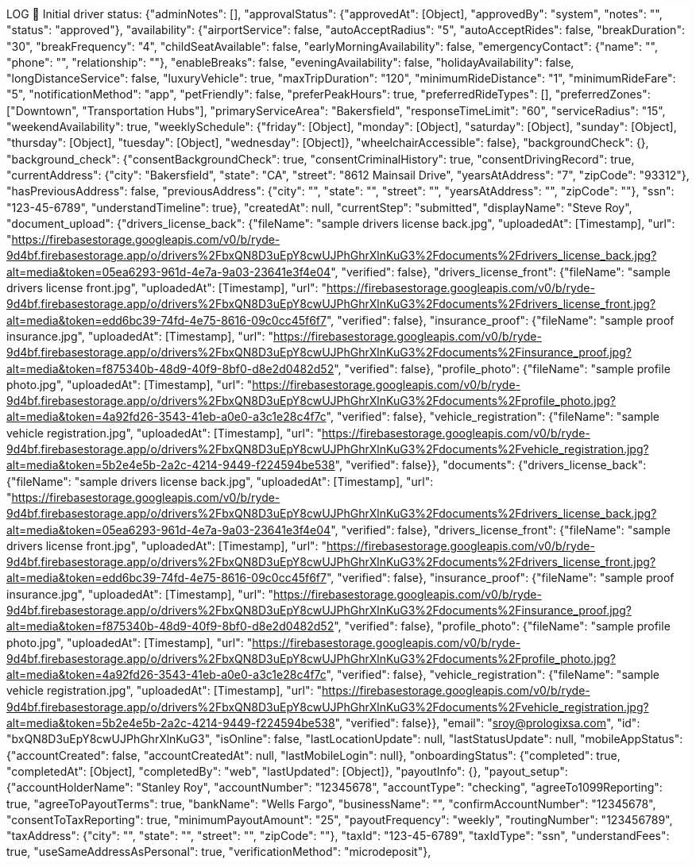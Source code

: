  LOG  📱 Initial driver status: {"adminNotes": [], "approvalStatus": {"approvedAt": [Object], "approvedBy": "system", "notes": "", "status": "approved"}, "availability": {"airportService": false, "autoAcceptRadius": "5", "autoAcceptRides": false, "breakDuration": "30", "breakFrequency": "4", "childSeatAvailable": false, "earlyMorningAvailability": false, "emergencyContact": {"name": "", "phone": "", "relationship": ""}, "enableBreaks": false, "eveningAvailability": false, "holidayAvailability": false, "longDistanceService": false, "luxuryVehicle": true, "maxTripDuration": "120", "minimumRideDistance": "1", "minimumRideFare": "5", "notificationMethod": "app", "petFriendly": false, "preferPeakHours": true, "preferredRideTypes": [], "preferredZones": ["Downtown", "Transportation Hubs"], "primaryServiceArea": "Bakersfield", "responseTimeLimit": "60", "serviceRadius": "15", "weekendAvailability": true, "weeklySchedule": {"friday": [Object], "monday": [Object], "saturday": [Object], "sunday": [Object], "thursday": [Object], "tuesday": [Object], "wednesday": [Object]}, "wheelchairAccessible": false}, "backgroundCheck": {}, "background_check": {"consentBackgroundCheck": true, "consentCriminalHistory": true, "consentDrivingRecord": true, "currentAddress": {"city": "Bakersfield", "state": "CA", "street": "8612 Mainsail Drive", "yearsAtAddress": "7", "zipCode": "93312"}, "hasPreviousAddress": false, "previousAddress": {"city": "", "state": "", "street": "", "yearsAtAddress": "", "zipCode": ""}, "ssn": "123-45-6789", "understandTimeline": true}, "createdAt": null, "currentStep": "submitted", "displayName": "Steve Roy", "document_upload": {"drivers_license_back": {"fileName": "sample drivers license back.jpg", "uploadedAt": [Timestamp], "url": "https://firebasestorage.googleapis.com/v0/b/ryde-9d4bf.firebasestorage.app/o/drivers%2FbxQN8D3uEpY8cwUJPhGhrXlnKuG3%2Fdocuments%2Fdrivers_license_back.jpg?alt=media&token=05ea6293-961d-4e7a-9a03-23641e3f4e04", "verified": false}, "drivers_license_front": {"fileName": "sample drivers license front.jpg", "uploadedAt": [Timestamp], "url": "https://firebasestorage.googleapis.com/v0/b/ryde-9d4bf.firebasestorage.app/o/drivers%2FbxQN8D3uEpY8cwUJPhGhrXlnKuG3%2Fdocuments%2Fdrivers_license_front.jpg?alt=media&token=edd6bc39-74fd-4e75-8616-09c0cc45f6f7", "verified": false}, "insurance_proof": {"fileName": "sample proof insurance.jpg", "uploadedAt": [Timestamp], "url": "https://firebasestorage.googleapis.com/v0/b/ryde-9d4bf.firebasestorage.app/o/drivers%2FbxQN8D3uEpY8cwUJPhGhrXlnKuG3%2Fdocuments%2Finsurance_proof.jpg?alt=media&token=f875340b-48d9-40f9-8bf0-d8e2d0482d52", "verified": false}, "profile_photo": {"fileName": "sample profile photo.jpg", "uploadedAt": [Timestamp], "url": "https://firebasestorage.googleapis.com/v0/b/ryde-9d4bf.firebasestorage.app/o/drivers%2FbxQN8D3uEpY8cwUJPhGhrXlnKuG3%2Fdocuments%2Fprofile_photo.jpg?alt=media&token=4a92fd26-3543-41eb-a0e0-a3c1e28c4f7c", "verified": false}, "vehicle_registration": {"fileName": "sample vehicle registration.jpg", "uploadedAt": [Timestamp], "url": "https://firebasestorage.googleapis.com/v0/b/ryde-9d4bf.firebasestorage.app/o/drivers%2FbxQN8D3uEpY8cwUJPhGhrXlnKuG3%2Fdocuments%2Fvehicle_registration.jpg?alt=media&token=5b2e4e5b-2a2c-4214-9449-f224594be538", "verified": false}}, "documents": {"drivers_license_back": {"fileName": "sample drivers license back.jpg", "uploadedAt": [Timestamp], "url": "https://firebasestorage.googleapis.com/v0/b/ryde-9d4bf.firebasestorage.app/o/drivers%2FbxQN8D3uEpY8cwUJPhGhrXlnKuG3%2Fdocuments%2Fdrivers_license_back.jpg?alt=media&token=05ea6293-961d-4e7a-9a03-23641e3f4e04", "verified": false}, "drivers_license_front": {"fileName": "sample drivers license front.jpg", "uploadedAt": [Timestamp], "url": "https://firebasestorage.googleapis.com/v0/b/ryde-9d4bf.firebasestorage.app/o/drivers%2FbxQN8D3uEpY8cwUJPhGhrXlnKuG3%2Fdocuments%2Fdrivers_license_front.jpg?alt=media&token=edd6bc39-74fd-4e75-8616-09c0cc45f6f7", "verified": false}, "insurance_proof": {"fileName": "sample proof insurance.jpg", "uploadedAt": [Timestamp], "url": "https://firebasestorage.googleapis.com/v0/b/ryde-9d4bf.firebasestorage.app/o/drivers%2FbxQN8D3uEpY8cwUJPhGhrXlnKuG3%2Fdocuments%2Finsurance_proof.jpg?alt=media&token=f875340b-48d9-40f9-8bf0-d8e2d0482d52", "verified": false}, "profile_photo": {"fileName": "sample profile photo.jpg", "uploadedAt": [Timestamp], "url": "https://firebasestorage.googleapis.com/v0/b/ryde-9d4bf.firebasestorage.app/o/drivers%2FbxQN8D3uEpY8cwUJPhGhrXlnKuG3%2Fdocuments%2Fprofile_photo.jpg?alt=media&token=4a92fd26-3543-41eb-a0e0-a3c1e28c4f7c", "verified": false}, "vehicle_registration": {"fileName": "sample vehicle registration.jpg", "uploadedAt": [Timestamp], "url": "https://firebasestorage.googleapis.com/v0/b/ryde-9d4bf.firebasestorage.app/o/drivers%2FbxQN8D3uEpY8cwUJPhGhrXlnKuG3%2Fdocuments%2Fvehicle_registration.jpg?alt=media&token=5b2e4e5b-2a2c-4214-9449-f224594be538", "verified": false}}, "email": "sroy@prologixsa.com", "id": "bxQN8D3uEpY8cwUJPhGhrXlnKuG3", "isOnline": false, "lastLocationUpdate": null, "lastStatusUpdate": null, "mobileAppStatus": {"accountCreated": false, "accountCreatedAt": null, "lastMobileLogin": null}, "onboardingStatus": {"completed": true, "completedAt": [Object], "completedBy": "web", "lastUpdated": [Object]}, "payoutInfo": {}, "payout_setup": {"accountHolderName": "Stanley Roy", "accountNumber": "12345678", "accountType": "checking", "agreeTo1099Reporting": true, "agreeToPayoutTerms": true, "bankName": "Wells Fargo", "businessName": "", "confirmAccountNumber": "12345678", "consentToTaxReporting": true, "minimumPayoutAmount": "25", "payoutFrequency": "weekly", "routingNumber": "123456789", "taxAddress": {"city": "", "state": "", "street": "", "zipCode": ""}, "taxId": "123-45-6789", "taxIdType": "ssn", "understandFees": true, "useSameAddressAsPersonal": true, "verificationMethod": "microdeposit"},